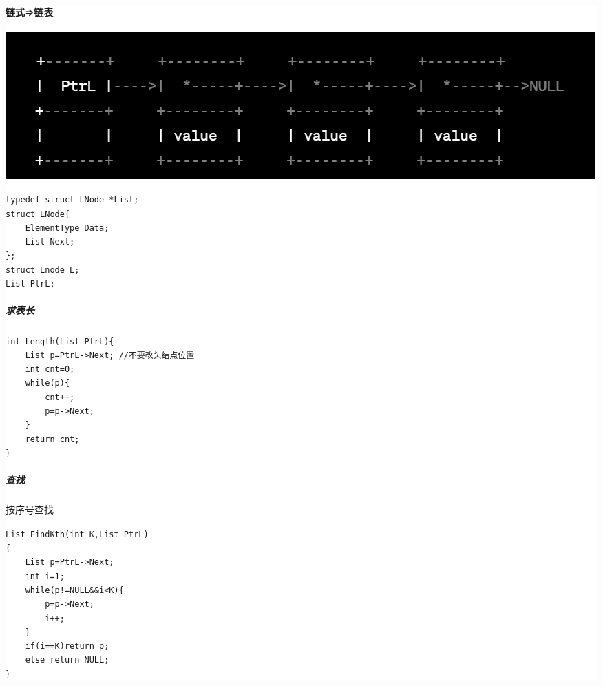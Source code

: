 

#### 链式=>链表

![1682735614761](Data_Structure.assets/1682735614761.png)

```
typedef struct LNode *List;
struct LNode{
	ElementType Data;
	List Next;
};
struct Lnode L;
List PtrL;
```

##### 求表长

```
int Length(List PtrL){
    List p=PtrL->Next; //不要改头结点位置
	int cnt=0;
	while(p){
		cnt++;
		p=p->Next;
	}
	return cnt;
}
```

##### 查找

按序号查找

```
List FindKth(int K,List PtrL)
{
	List p=PtrL->Next;
	int i=1;
	while(p!=NULL&&i<K){
		p=p->Next;
		i++;
	}
	if(i==K)return p;
	else return NULL;
}
```

